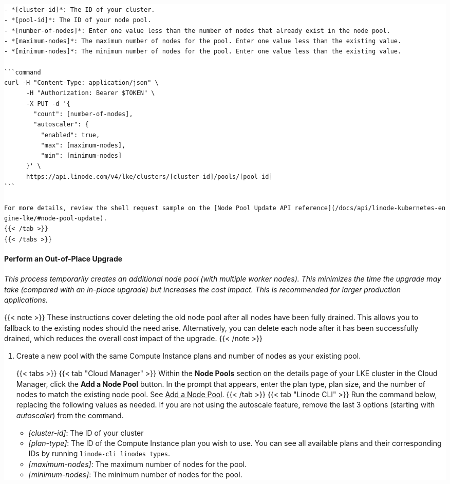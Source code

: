     - *[cluster-id]*: The ID of your cluster.
    - *[pool-id]*: The ID of your node pool.
    - *[number-of-nodes]*: Enter one value less than the number of nodes that already exist in the node pool.
    - *[maximum-nodes]*: The maximum number of nodes for the pool. Enter one value less than the existing value.
    - *[minimum-nodes]*: The minimum number of nodes for the pool. Enter one value less than the existing value.

    ```command
    curl -H "Content-Type: application/json" \
          -H "Authorization: Bearer $TOKEN" \
          -X PUT -d '{
            "count": [number-of-nodes],
            "autoscaler": {
              "enabled": true,
              "max": [maximum-nodes],
              "min": [minimum-nodes]
          }' \
          https://api.linode.com/v4/lke/clusters/[cluster-id]/pools/[pool-id]
    ```

    For more details, review the shell request sample on the [Node Pool Update API reference](/docs/api/linode-kubernetes-engine-lke/#node-pool-update).
    {{< /tab >}}
    {{< /tabs >}}

#### Perform an Out-of-Place Upgrade

*This process temporarily creates an additional node pool (with multiple worker nodes). This minimizes the time the upgrade may take (compared with an in-place upgrade) but increases the cost impact. This is recommended for larger production applications.*

{{< note >}}
These instructions cover deleting the old node pool after all nodes have been fully drained. This allows you to fallback to the existing nodes should the need arise. Alternatively, you can delete each node after it has been successfully drained, which reduces the overall cost impact of the upgrade.
{{< /note >}}

1.  Create a new pool with the same Compute Instance plans and number of nodes as your existing pool.

    {{< tabs >}}
    {{< tab "Cloud Manager" >}}
    Within the **Node Pools** section on the details page of your LKE cluster in the Cloud Manager, click the **Add a Node Pool** button. In the prompt that appears, enter the plan type, plan size, and the number of nodes to match the existing node pool. See [Add a Node Pool](/docs/products/compute/kubernetes/guides/manage-node-pools/#add-a-node-pool).
    {{< /tab >}}
    {{< tab "Linode CLI" >}}
    Run the command below, replacing the following values as needed. If you are not using the autoscale feature, remove the last 3 options (starting with *autoscaler*) from the command.

    - *[cluster-id]*: The ID of your cluster
    - *[plan-type]*: The ID of the Compute Instance plan you wish to use. You can see all available plans and their corresponding IDs by running `linode-cli linodes types`.
    - *[maximum-nodes]*: The maximum number of nodes for the pool.
    - *[minimum-nodes]*: The minimum number of nodes for the pool.
